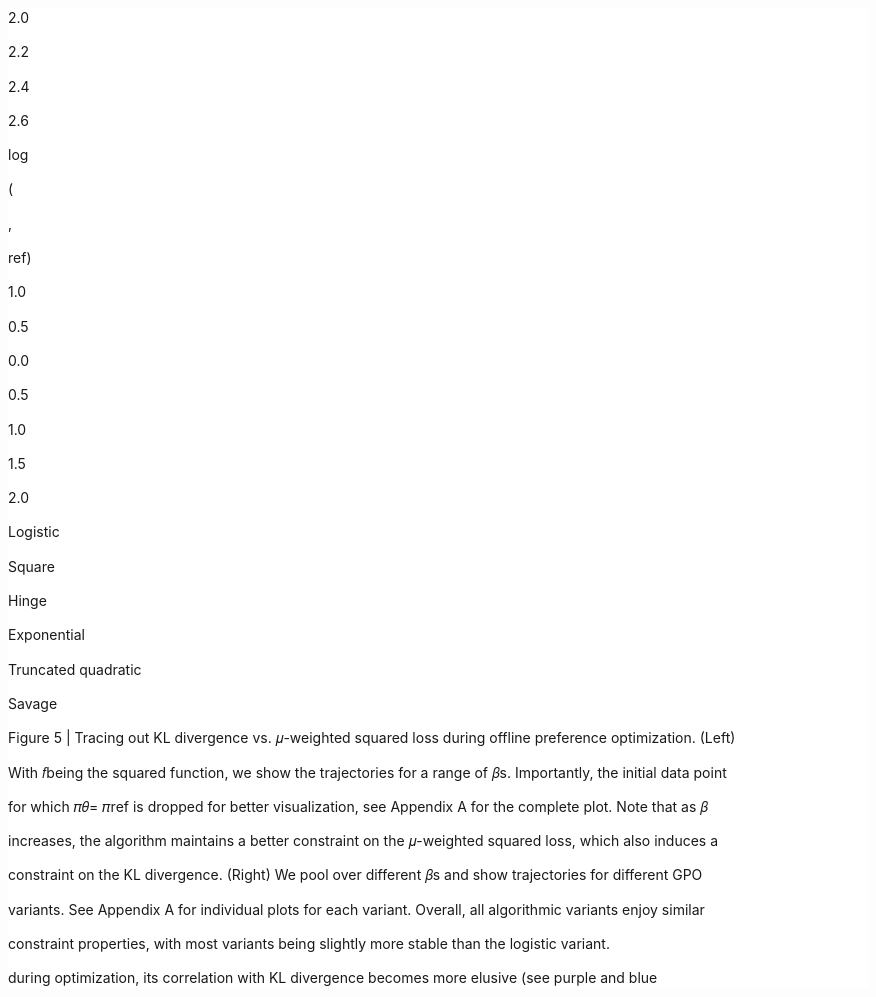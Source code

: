 2.0

2.2

2.4

2.6

log

(

,

ref)

1.0

0.5

0.0

0.5

1.0

1.5

2.0

Logistic

Square

Hinge

Exponential

Truncated quadratic

Savage

Figure 5 | Tracing out KL divergence vs. 𝜇-weighted squared loss during offline preference optimization. (Left)

With 𝑓being the squared function, we show the trajectories for a range of 𝛽s. Importantly, the initial data point

for which 𝜋𝜃= 𝜋ref is dropped for better visualization, see Appendix A for the complete plot. Note that as 𝛽

increases, the algorithm maintains a better constraint on the 𝜇-weighted squared loss, which also induces a

constraint on the KL divergence. (Right) We pool over different 𝛽s and show trajectories for different GPO

variants. See Appendix A for individual plots for each variant. Overall, all algorithmic variants enjoy similar

constraint properties, with most variants being slightly more stable than the logistic variant.

during optimization, its correlation with KL divergence becomes more elusive (see purple and blue
